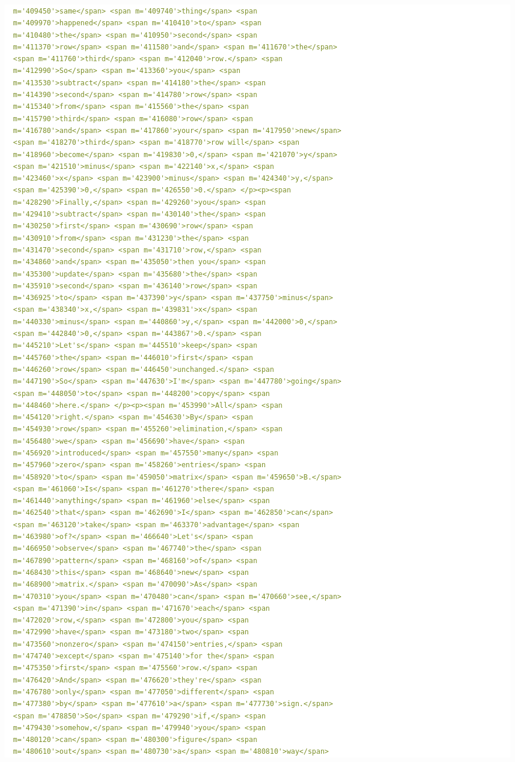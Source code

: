 ```yaml
  m='409450'>same</span> <span m='409740'>thing</span> <span
  m='409970'>happened</span> <span m='410410'>to</span> <span
  m='410480'>the</span> <span m='410950'>second</span> <span
  m='411370'>row</span> <span m='411580'>and</span> <span m='411670'>the</span>
  <span m='411760'>third</span> <span m='412040'>row.</span> <span
  m='412990'>So</span> <span m='413360'>you</span> <span
  m='413530'>subtract</span> <span m='414180'>the</span> <span
  m='414390'>second</span> <span m='414780'>row</span> <span
  m='415340'>from</span> <span m='415560'>the</span> <span
  m='415790'>third</span> <span m='416080'>row</span> <span
  m='416780'>and</span> <span m='417860'>your</span> <span m='417950'>new</span>
  <span m='418270'>third</span> <span m='418770'>row will</span> <span
  m='418960'>become</span> <span m='419830'>0,</span> <span m='421070'>y</span>
  <span m='421510'>minus</span> <span m='422140'>x,</span> <span
  m='423460'>x</span> <span m='423900'>minus</span> <span m='424340'>y,</span>
  <span m='425390'>0,</span> <span m='426550'>0.</span> </p><p><span
  m='428290'>Finally,</span> <span m='429260'>you</span> <span
  m='429410'>subtract</span> <span m='430140'>the</span> <span
  m='430250'>first</span> <span m='430690'>row</span> <span
  m='430910'>from</span> <span m='431230'>the</span> <span
  m='431470'>second</span> <span m='431710'>row,</span> <span
  m='434860'>and</span> <span m='435050'>then you</span> <span
  m='435300'>update</span> <span m='435680'>the</span> <span
  m='435910'>second</span> <span m='436140'>row</span> <span
  m='436925'>to</span> <span m='437390'>y</span> <span m='437750'>minus</span>
  <span m='438340'>x,</span> <span m='439831'>x</span> <span
  m='440330'>minus</span> <span m='440860'>y,</span> <span m='442000'>0,</span>
  <span m='442840'>0,</span> <span m='443867'>0.</span> <span
  m='445210'>Let's</span> <span m='445510'>keep</span> <span
  m='445760'>the</span> <span m='446010'>first</span> <span
  m='446260'>row</span> <span m='446450'>unchanged.</span> <span
  m='447190'>So</span> <span m='447630'>I'm</span> <span m='447780'>going</span>
  <span m='448050'>to</span> <span m='448200'>copy</span> <span
  m='448460'>here.</span> </p><p><span m='453990'>All</span> <span
  m='454120'>right.</span> <span m='454630'>By</span> <span
  m='454930'>row</span> <span m='455260'>elimination,</span> <span
  m='456480'>we</span> <span m='456690'>have</span> <span
  m='456920'>introduced</span> <span m='457550'>many</span> <span
  m='457960'>zero</span> <span m='458260'>entries</span> <span
  m='458920'>to</span> <span m='459050'>matrix</span> <span m='459650'>B.</span>
  <span m='461060'>Is</span> <span m='461270'>there</span> <span
  m='461440'>anything</span> <span m='461960'>else</span> <span
  m='462540'>that</span> <span m='462690'>I</span> <span m='462850'>can</span>
  <span m='463120'>take</span> <span m='463370'>advantage</span> <span
  m='463980'>of?</span> <span m='466640'>Let's</span> <span
  m='466950'>observe</span> <span m='467740'>the</span> <span
  m='467890'>pattern</span> <span m='468160'>of</span> <span
  m='468430'>this</span> <span m='468640'>new</span> <span
  m='468900'>matrix.</span> <span m='470090'>As</span> <span
  m='470310'>you</span> <span m='470480'>can</span> <span m='470660'>see,</span>
  <span m='471390'>in</span> <span m='471670'>each</span> <span
  m='472020'>row,</span> <span m='472800'>you</span> <span
  m='472990'>have</span> <span m='473180'>two</span> <span
  m='473560'>nonzero</span> <span m='474150'>entries,</span> <span
  m='474740'>except</span> <span m='475140'>for the</span> <span
  m='475350'>first</span> <span m='475560'>row.</span> <span
  m='476420'>And</span> <span m='476620'>they're</span> <span
  m='476780'>only</span> <span m='477050'>different</span> <span
  m='477380'>by</span> <span m='477610'>a</span> <span m='477730'>sign.</span>
  <span m='478850'>So</span> <span m='479290'>if,</span> <span
  m='479430'>somehow,</span> <span m='479940'>you</span> <span
  m='480120'>can</span> <span m='480300'>figure</span> <span
  m='480610'>out</span> <span m='480730'>a</span> <span m='480810'>way</span>
```